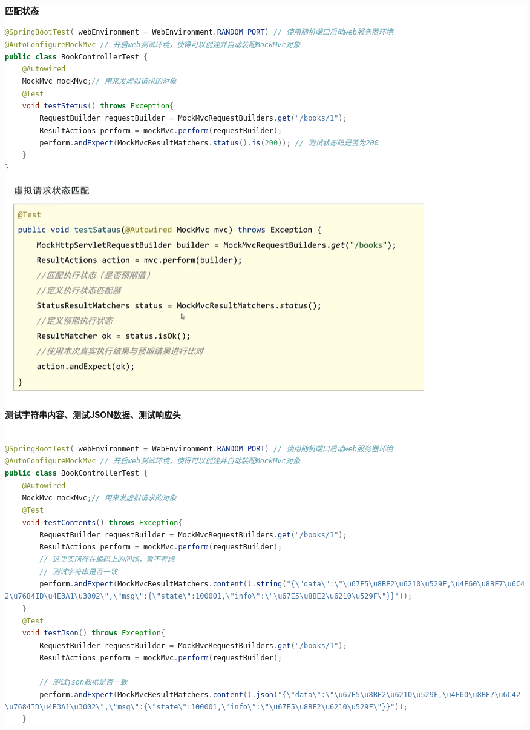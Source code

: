 **匹配状态**

```java
@SpringBootTest( webEnvironment = WebEnvironment.RANDOM_PORT) // 使用随机端口启动web服务器环境
@AutoConfigureMockMvc // 开启web测试环境，使得可以创建并自动装配MockMvc对象
public class BookControllerTest {
    @Autowired
    MockMvc mockMvc;// 用来发虚拟请求的对象
    @Test
    void testStetus() throws Exception{
        RequestBuilder requestBuilder = MockMvcRequestBuilders.get("/books/1");
        ResultActions perform = mockMvc.perform(requestBuilder);
        perform.andExpect(MockMvcResultMatchers.status().is(200)); // 测试状态码是否为200
    }
}
```

![](./images/2023-06-20-02-48-39.png)

**测试字符串内容、测试JSON数据、测试响应头**

```java

@SpringBootTest( webEnvironment = WebEnvironment.RANDOM_PORT) // 使用随机端口启动web服务器环境
@AutoConfigureMockMvc // 开启web测试环境，使得可以创建并自动装配MockMvc对象
public class BookControllerTest {
    @Autowired
    MockMvc mockMvc;// 用来发虚拟请求的对象
    @Test
    void testContents() throws Exception{
        RequestBuilder requestBuilder = MockMvcRequestBuilders.get("/books/1");
        ResultActions perform = mockMvc.perform(requestBuilder);
        // 这里实际存在编码上的问题，暂不考虑
        // 测试字符串是否一致
        perform.andExpect(MockMvcResultMatchers.content().string("{\"data\":\"\u67E5\u8BE2\u6210\u529F,\u4F60\u8BF7\u6C42\u7684ID\u4E3A1\u3002\",\"msg\":{\"state\":100001,\"info\":\"\u67E5\u8BE2\u6210\u529F\"}}"));
    }
    @Test
    void testJson() throws Exception{
        RequestBuilder requestBuilder = MockMvcRequestBuilders.get("/books/1");
        ResultActions perform = mockMvc.perform(requestBuilder);

        // 测试json数据是否一致
        perform.andExpect(MockMvcResultMatchers.content().json("{\"data\":\"\u67E5\u8BE2\u6210\u529F,\u4F60\u8BF7\u6C42\u7684ID\u4E3A1\u3002\",\"msg\":{\"state\":100001,\"info\":\"\u67E5\u8BE2\u6210\u529F\"}}"));
    }
```